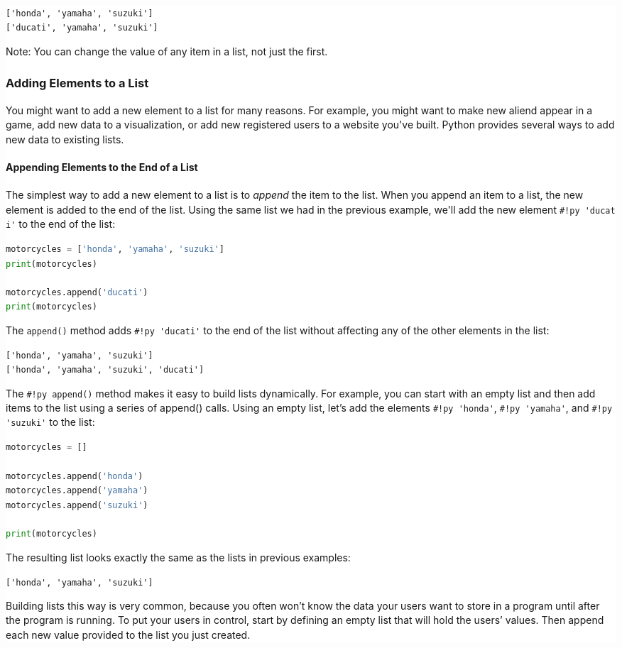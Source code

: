 ```
['honda', 'yamaha', 'suzuki']
['ducati', 'yamaha', 'suzuki']
``` 

Note: You can change the value of any item in a list, not just the first.  

### Adding Elements to a List  

You might want to add a new element to a list for many reasons.  For example, you might want to make new aliend appear in a game, add new data to a visualization, or add new registered users to a website you've built.  Python provides several  ways to add new data to existing lists.  

#### Appending Elements to the End of a List  

The simplest way to add a new element to a list is to *append* the item to the list.  When you append an item to a list, the new element is added to the end of the list.  Using the same list we had in the previous example, we'll add the new element `#!py 'ducati'` to the end of the list:  

```py linenums="1"
motorcycles = ['honda', 'yamaha', 'suzuki']
print(motorcycles)

motorcycles.append('ducati')
print(motorcycles)
```

The `append()` method adds `#!py 'ducati'` to the end of the list without affecting any of the other elements in the list:  

```
['honda', 'yamaha', 'suzuki']
['honda', 'yamaha', 'suzuki', 'ducati']
```  

The `#!py append()` method makes it easy to build lists dynamically. For
example, you can start with an empty list and then add items to the list
using a series of append() calls. Using an empty list, let’s add the elements
`#!py 'honda'`, `#!py 'yamaha'`, and `#!py 'suzuki'` to the list:  

```py linenums="1"
motorcycles = []

motorcycles.append('honda')
motorcycles.append('yamaha')
motorcycles.append('suzuki')

print(motorcycles)
```  

The resulting list looks exactly the same as the lists in previous examples:  

```
['honda', 'yamaha', 'suzuki']
```  
Building lists this way is very common, because you often won’t know
the data your users want to store in a program until after the program is
running. To put your users in control, start by defining an empty list that
will hold the users’ values. Then append each new value provided to the list
you just created.  
